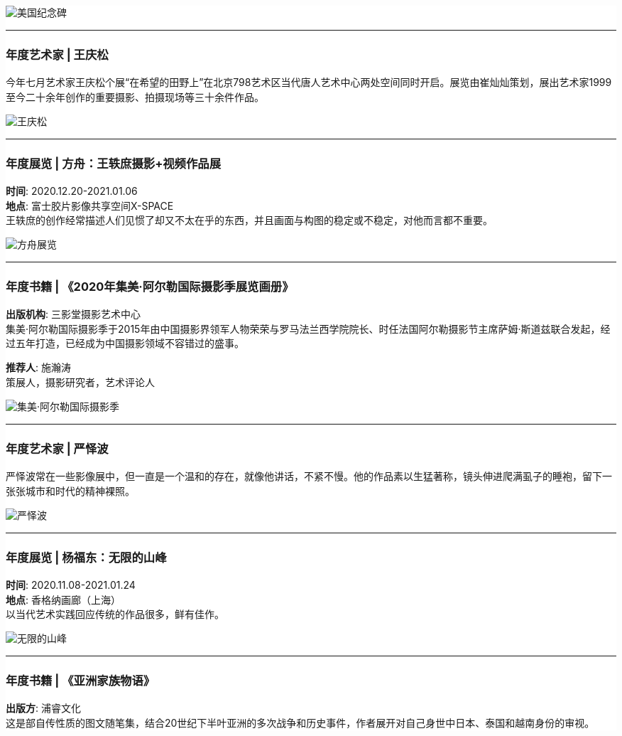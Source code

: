 ![美国纪念碑](https://imagepphcloud.thepaper.cn/pph/image/107/687/316.jpg)

---

### 年度艺术家 | 王庆松  
今年七月艺术家王庆松个展“在希望的田野上”在北京798艺术区当代唐人艺术中心两处空间同时开启。展览由崔灿灿策划，展出艺术家1999至今二十余年创作的重要摄影、拍摄现场等三十余件作品。

![王庆松](https://imagepphcloud.thepaper.cn/pph/image/107/687/326.gif)

---

### 年度展览 | 方舟：王轶庶摄影+视频作品展  
**时间**: 2020.12.20-2021.01.06  
**地点**: 富士胶片影像共享空间X-SPACE  
王轶庶的创作经常描述人们见惯了却又不太在乎的东西，并且画面与构图的稳定或不稳定，对他而言都不重要。

![方舟展览](https://imagepphcloud.thepaper.cn/pph/image/107/687/348.jpg)

---

### 年度书籍 | 《2020年集美·阿尔勒国际摄影季展览画册》  
**出版机构**: 三影堂摄影艺术中心  
集美·阿尔勒国际摄影季于2015年由中国摄影界领军人物荣荣与罗马法兰西学院院长、时任法国阿尔勒摄影节主席萨姆·斯道兹联合发起，经过五年打造，已经成为中国摄影领域不容错过的盛事。

**推荐人**: 施瀚涛  
策展人，摄影研究者，艺术评论人

![集美·阿尔勒国际摄影季](https://imagepphcloud.thepaper.cn/pph/image/107/687/361.jpg)

---

### 年度艺术家 | 严怿波  
严怿波常在一些影像展中，但一直是一个温和的存在，就像他讲话，不紧不慢。他的作品素以生猛著称，镜头伸进爬满虱子的睡袍，留下一张张城市和时代的精神裸照。

![严怿波](https://imagepphcloud.thepaper.cn/pph/image/107/687/373.gif)

---

### 年度展览 | 杨福东：无限的山峰  
**时间**: 2020.11.08-2021.01.24  
**地点**: 香格纳画廊（上海）  
以当代艺术实践回应传统的作品很多，鲜有佳作。

![无限的山峰](https://imagepphcloud.thepaper.cn/pph/image/107/687/393.jpg)

---

### 年度书籍 | 《亚洲家族物语》  
**出版方**: 浦睿文化  
这是部自传性质的图文随笔集，结合20世纪下半叶亚洲的多次战争和历史事件，作者展开对自己身世中日本、泰国和越南身份的审视。
